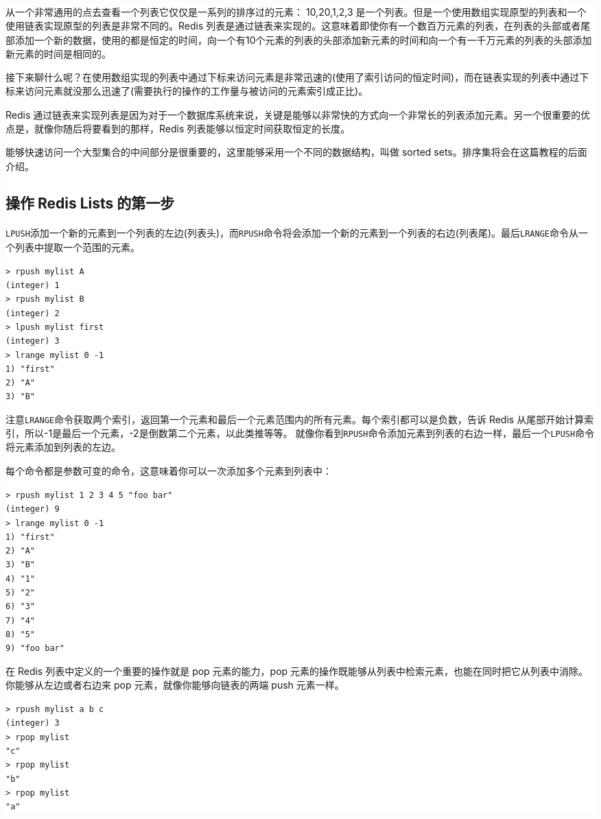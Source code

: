 从一个非常通用的点去查看一个列表它仅仅是一系列的排序过的元素： 10,20,1,2,3 是一个列表。但是一个使用数组实现原型的列表和一个使用链表实现原型的列表是非常不同的。Redis 列表是通过链表来实现的。这意味着即使你有一个数百万元素的列表，在列表的头部或者尾部添加一个新的数据，使用的都是恒定的时间，向一个有10个元素的列表的头部添加新元素的时间和向一个有一千万元素的列表的头部添加新元素的时间是相同的。

接下来聊什么呢？在使用数组实现的列表中通过下标来访问元素是非常迅速的(使用了索引访问的恒定时间)，而在链表实现的列表中通过下标来访问元素就没那么迅速了(需要执行的操作的工作量与被访问的元素索引成正比)。

Redis 通过链表来实现列表是因为对于一个数据库系统来说，关键是能够以非常快的方式向一个非常长的列表添加元素。另一个很重要的优点是，就像你随后将要看到的那样，Redis 列表能够以恒定时间获取恒定的长度。

能够快速访问一个大型集合的中间部分是很重要的，这里能够采用一个不同的数据结构，叫做 sorted sets。排序集将会在这篇教程的后面介绍。

## 操作 Redis Lists 的第一步

`LPUSH`添加一个新的元素到一个列表的左边(列表头)，而`RPUSH`命令将会添加一个新的元素到一个列表的右边(列表尾)。最后`LRANGE`命令从一个列表中提取一个范围的元素。

```
> rpush mylist A
(integer) 1
> rpush mylist B
(integer) 2
> lpush mylist first
(integer) 3
> lrange mylist 0 -1
1) "first"
2) "A"
3) "B"
```

注意`LRANGE`命令获取两个索引，返回第一个元素和最后一个元素范围内的所有元素。每个索引都可以是负数，告诉 Redis 从尾部开始计算索引，所以-1是最后一个元素，-2是倒数第二个元素，以此类推等等。
就像你看到`RPUSH`命令添加元素到列表的右边一样，最后一个`LPUSH`命令将元素添加到列表的左边。

每个命令都是参数可变的命令，这意味着你可以一次添加多个元素到列表中：

```
> rpush mylist 1 2 3 4 5 "foo bar"
(integer) 9
> lrange mylist 0 -1
1) "first"
2) "A"
3) "B"
4) "1"
5) "2"
6) "3"
7) "4"
8) "5"
9) "foo bar"
```

在 Redis 列表中定义的一个重要的操作就是 pop 元素的能力，pop 元素的操作既能够从列表中检索元素，也能在同时把它从列表中消除。你能够从左边或者右边来 pop 元素，就像你能够向链表的两端 push 元素一样。

```
> rpush mylist a b c
(integer) 3
> rpop mylist
"c"
> rpop mylist
"b"
> rpop mylist
"a"
```
